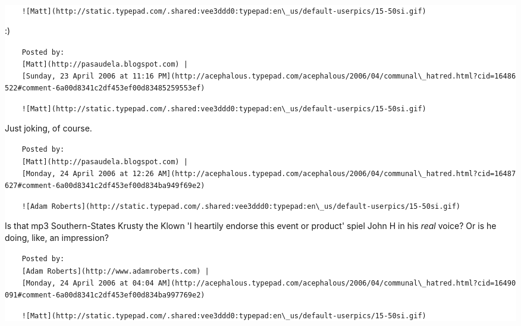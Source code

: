 []()

	

		![Matt](http://static.typepad.com/.shared:vee3ddd0:typepad:en\_us/default-userpics/15-50si.gif)
	

	

		

:)

	

		Posted by:
		[Matt](http://pasaudela.blogspot.com) |
		[Sunday, 23 April 2006 at 11:16 PM](http://acephalous.typepad.com/acephalous/2006/04/communal\_hatred.html?cid=16486522#comment-6a00d8341c2df453ef00d83485259553ef)

[]()

	

		![Matt](http://static.typepad.com/.shared:vee3ddd0:typepad:en\_us/default-userpics/15-50si.gif)
	

	

		

Just joking, of course.

	

		Posted by:
		[Matt](http://pasaudela.blogspot.com) |
		[Monday, 24 April 2006 at 12:26 AM](http://acephalous.typepad.com/acephalous/2006/04/communal\_hatred.html?cid=16487627#comment-6a00d8341c2df453ef00d834ba949f69e2)

[]()

	

		![Adam Roberts](http://static.typepad.com/.shared:vee3ddd0:typepad:en\_us/default-userpics/15-50si.gif)
	

	

		

Is that mp3 Southern-States Krusty the Klown 'I heartily endorse this event or product' spiel John H in his _real_ voice?  Or is he doing, like, an impression?

	

		Posted by:
		[Adam Roberts](http://www.adamroberts.com) |
		[Monday, 24 April 2006 at 04:04 AM](http://acephalous.typepad.com/acephalous/2006/04/communal\_hatred.html?cid=16490091#comment-6a00d8341c2df453ef00d834ba997769e2)

[]()

	

		![Matt](http://static.typepad.com/.shared:vee3ddd0:typepad:en\_us/default-userpics/15-50si.gif)
	
